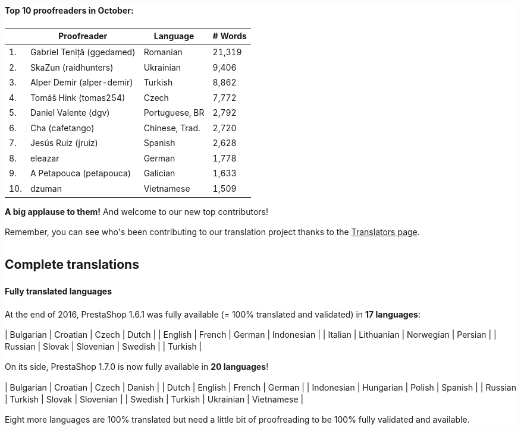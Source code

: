 
#### Top 10 proofreaders in October:

| | Proofreader | Language | # Words
|-| ---------- | -------- | ----------------
 1. | Gabriel Teniță (ggedamed)| Romanian  | 21,319
 2. | SkaZun (raidhunters) | Ukrainian | 9,406
 3. | Alper Demir (alper-demir) | Turkish  | 8,862
 4. | Tomáš Hink (tomas254)| Czech | 7,772
 5. | Daniel Valente (dgv) | Portuguese, BR | 2,792
 6. | Cha (cafetango) | Chinese, Trad. | 2,720
 7. | Jesús Ruiz (jruiz) | Spanish | 2,628
 8. | eleazar | German | 1,778
 9. | A Petapouca (petapouca) | Galician | 1,633
10. | dzuman | Vietnamese | 1,509

**A big applause to them!** And welcome to our new top contributors!

Remember, you can see who's been contributing to our translation project thanks to the [Translators page](http://translators.prestashop.com/).


## Complete translations

#### Fully translated languages

At the end of 2016, PrestaShop 1.6.1 was fully available (= 100% translated and validated) in **17 languages**:

| Bulgarian | Croatian | Czech | Dutch |
| English | French | German | Indonesian |
| Italian | Lithuanian | Norwegian | Persian |
| Russian | Slovak | Slovenian | Swedish |
| Turkish |


On its side, PrestaShop 1.7.0 is now fully available in **20 languages**!

| Bulgarian | Croatian | Czech | Danish |
| Dutch | English | French | German |
| Indonesian | Hungarian | Polish | Spanish |
| Russian | Turkish | Slovak | Slovenian |
| Swedish | Turkish | Ukrainian |  Vietnamese |

Eight more languages are 100% translated but need a little bit of proofreading to be 100% fully validated and available.

